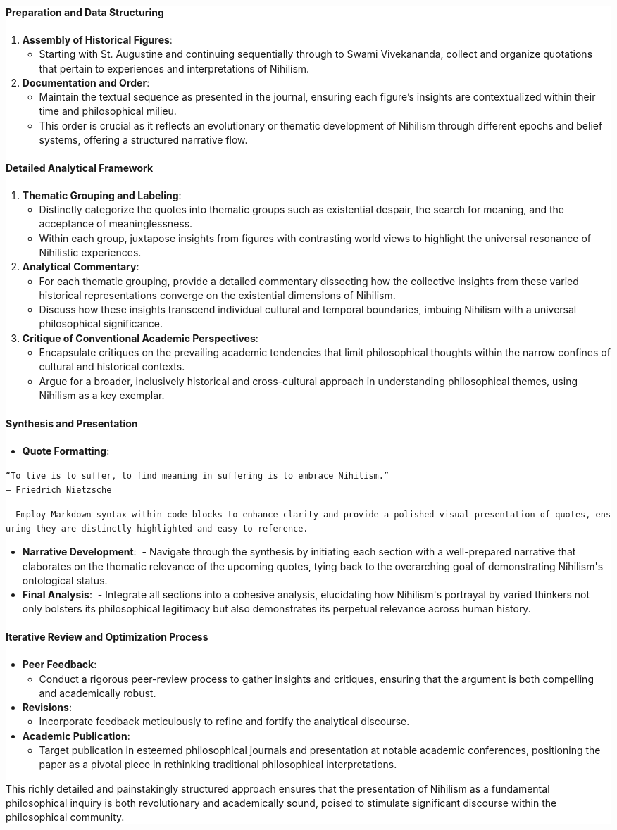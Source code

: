 #### Preparation and Data Structuring

1. **Assembly of Historical Figures**:
    - Starting with St. Augustine and continuing sequentially through to Swami Vivekananda, collect and organize quotations that pertain to experiences and interpretations of Nihilism.
2. **Documentation and Order**:
    - Maintain the textual sequence as presented in the journal, ensuring each figure’s insights are contextualized within their time and philosophical milieu.
    - This order is crucial as it reflects an evolutionary or thematic development of Nihilism through different epochs and belief systems, offering a structured narrative flow.

#### Detailed Analytical Framework

1. **Thematic Grouping and Labeling**:
    - Distinctly categorize the quotes into thematic groups such as existential despair, the search for meaning, and the acceptance of meaninglessness.
    - Within each group, juxtapose insights from figures with contrasting world views to highlight the universal resonance of Nihilistic experiences.
2. **Analytical Commentary**:
    - For each thematic grouping, provide a detailed commentary dissecting how the collective insights from these varied historical representations converge on the existential dimensions of Nihilism.
    - Discuss how these insights transcend individual cultural and temporal boundaries, imbuing Nihilism with a universal philosophical significance.
3. **Critique of Conventional Academic Perspectives**:
    - Encapsulate critiques on the prevailing academic tendencies that limit philosophical thoughts within the narrow confines of cultural and historical contexts.
    - Argue for a broader, inclusively historical and cross-cultural approach in understanding philosophical themes, using Nihilism as a key exemplar.

#### Synthesis and Presentation

- **Quote Formatting**:

```
“To live is to suffer, to find meaning in suffering is to embrace Nihilism.”
— Friedrich Nietzsche
```
    - Employ Markdown syntax within code blocks to enhance clarity and provide a polished visual presentation of quotes, ensuring they are distinctly highlighted and easy to reference.
- **Narrative Development**:  - Navigate through the synthesis by initiating each section with a well-prepared narrative that elaborates on the thematic relevance of the upcoming quotes, tying back to the overarching goal of demonstrating Nihilism's ontological status.
- **Final Analysis**:  - Integrate all sections into a cohesive analysis, elucidating how Nihilism's portrayal by varied thinkers not only bolsters its philosophical legitimacy but also demonstrates its perpetual relevance across human history.

#### Iterative Review and Optimization Process

- **Peer Feedback**:
    - Conduct a rigorous peer-review process to gather insights and critiques, ensuring that the argument is both compelling and academically robust.
- **Revisions**:
    - Incorporate feedback meticulously to refine and fortify the analytical discourse.
- **Academic Publication**:
    - Target publication in esteemed philosophical journals and presentation at notable academic conferences, positioning the paper as a pivotal piece in rethinking traditional philosophical interpretations.

This richly detailed and painstakingly structured approach ensures that the presentation of Nihilism as a fundamental philosophical inquiry is both revolutionary and academically sound, poised to stimulate significant discourse within the philosophical community.

  

###